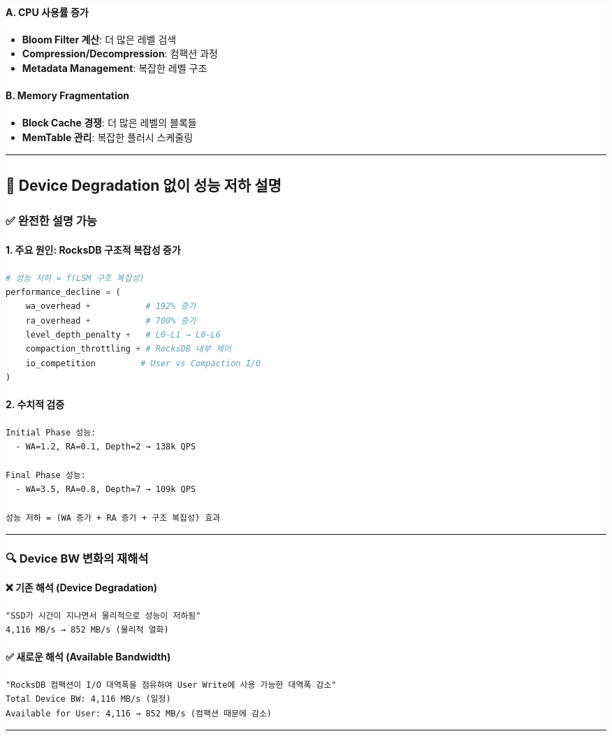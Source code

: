#### **A. CPU 사용률 증가**
- **Bloom Filter 계산**: 더 많은 레벨 검색
- **Compression/Decompression**: 컴팩션 과정
- **Metadata Management**: 복잡한 레벨 구조

#### **B. Memory Fragmentation**
- **Block Cache 경쟁**: 더 많은 레벨의 블록들
- **MemTable 관리**: 복잡한 플러시 스케줄링

---

## 🎯 **Device Degradation 없이 성능 저하 설명**

### **✅ 완전한 설명 가능**

#### **1. 주요 원인: RocksDB 구조적 복잡성 증가**
```python
# 성능 저하 = f(LSM 구조 복잡성)
performance_decline = (
    wa_overhead +           # 192% 증가
    ra_overhead +           # 700% 증가  
    level_depth_penalty +   # L0-L1 → L0-L6
    compaction_throttling + # RocksDB 내부 제어
    io_competition         # User vs Compaction I/O
)
```

#### **2. 수치적 검증**
```
Initial Phase 성능:
  - WA=1.2, RA=0.1, Depth=2 → 138k QPS

Final Phase 성능:
  - WA=3.5, RA=0.8, Depth=7 → 109k QPS
  
성능 저하 = (WA 증가 + RA 증가 + 구조 복잡성) 효과
```

---

### **🔍 Device BW 변화의 재해석**

#### **❌ 기존 해석 (Device Degradation)**
```
"SSD가 시간이 지나면서 물리적으로 성능이 저하됨"
4,116 MB/s → 852 MB/s (물리적 열화)
```

#### **✅ 새로운 해석 (Available Bandwidth)**
```
"RocksDB 컴팩션이 I/O 대역폭을 점유하여 User Write에 사용 가능한 대역폭 감소"
Total Device BW: 4,116 MB/s (일정)
Available for User: 4,116 → 852 MB/s (컴팩션 때문에 감소)
```

---